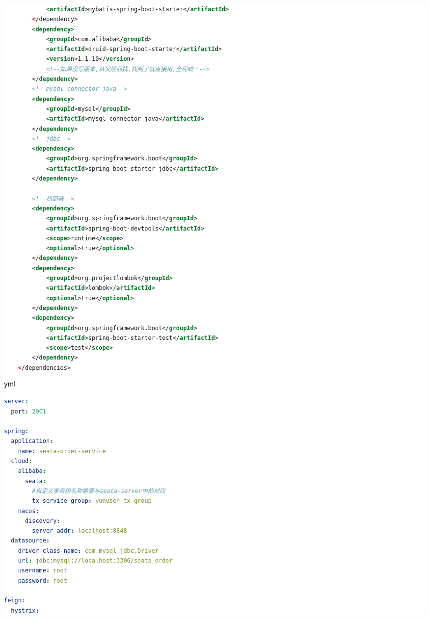 ```xml
            <artifactId>mybatis-spring-boot-starter</artifactId>
        </dependency>
        <dependency>
            <groupId>com.alibaba</groupId>
            <artifactId>druid-spring-boot-starter</artifactId>
            <version>1.1.10</version>
            <!--如果没写版本,从父层面找,找到了就直接用,全局统一-->
        </dependency>
        <!--mysql-connector-java-->
        <dependency>
            <groupId>mysql</groupId>
            <artifactId>mysql-connector-java</artifactId>
        </dependency>
        <!--jdbc-->
        <dependency>
            <groupId>org.springframework.boot</groupId>
            <artifactId>spring-boot-starter-jdbc</artifactId>
        </dependency>

        <!--热部署-->
        <dependency>
            <groupId>org.springframework.boot</groupId>
            <artifactId>spring-boot-devtools</artifactId>
            <scope>runtime</scope>
            <optional>true</optional>
        </dependency>
        <dependency>
            <groupId>org.projectlombok</groupId>
            <artifactId>lombok</artifactId>
            <optional>true</optional>
        </dependency>
        <dependency>
            <groupId>org.springframework.boot</groupId>
            <artifactId>spring-boot-starter-test</artifactId>
            <scope>test</scope>
        </dependency>
    </dependencies>
```

yml

```yml
server:
  port: 2001

spring:
  application:
    name: seata-order-service
  cloud:
    alibaba:
      seata:
        #自定义事务组名称需要与seata-server中的对应
        tx-service-group: yunusen_tx_group
    nacos:
      discovery:
        server-addr: localhost:8848
  datasource:
    driver-class-name: com.mysql.jdbc.Driver
    url: jdbc:mysql://localhost:3306/seata_order
    username: root
    password: root

feign:
  hystrix:
```